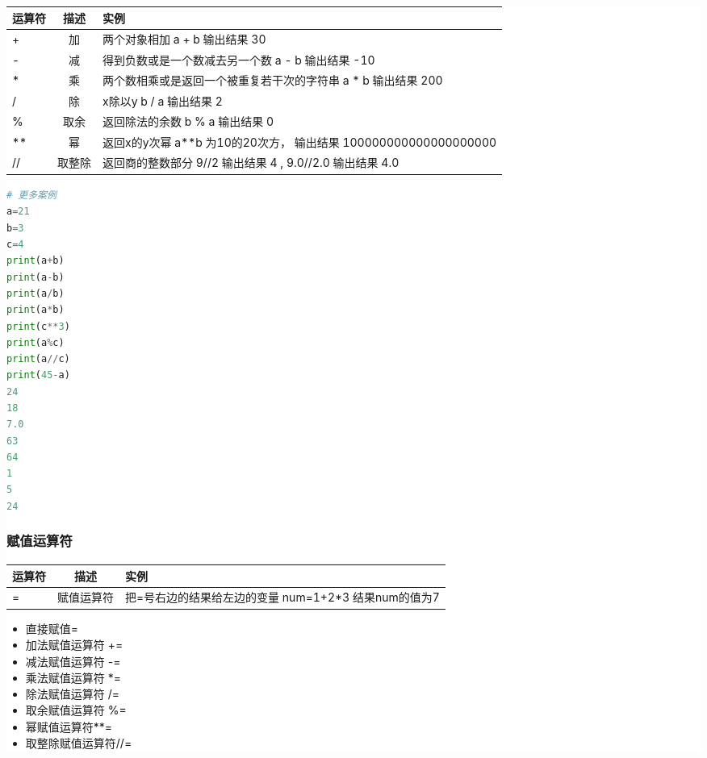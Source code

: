 | 运算符 | 描述 | 实例 |
| :--- | :---: | :--- |
| + | 加 | 两个对象相加 a + b 输出结果 30 |
| - | 减 | 得到负数或是一个数减去另一个数 a - b 输出结果 -10 |
| * | 乘 | 两个数相乘或是返回一个被重复若干次的字符串 a * b 输出结果 200 |
| / | 除 | x除以y b / a 输出结果 2 |
| % | 取余 | 返回除法的余数 b % a 输出结果 0 |
| ** | 幂 | 返回x的y次幂 a**b 为10的20次方， 输出结果 100000000000000000000 |
| // | 取整除 | 返回商的整数部分 9//2 输出结果 4 , 9.0//2.0 输出结果 4.0 |

```python
# 更多案例
a=21
b=3
c=4
print(a+b)
print(a-b)
print(a/b)
print(a*b)
print(c**3)
print(a%c)
print(a//c)
print(45-a)
24
18
7.0
63
64
1
5
24
```
<a name="puHWf"></a>
### 赋值运算符
| 运算符 | 描述 | 实例 |
| :--- | :---: | :--- |
| = | 赋值运算符 | 把=号右边的结果给左边的变量 num=1+2*3 结果num的值为7 |

- 直接赋值=<br />
- 加法赋值运算符 +=<br />
- 减法赋值运算符 -=<br />
- 乘法赋值运算符 *=<br />
- 除法赋值运算符 /=<br />
- 取余赋值运算符 %=<br />
- 幂赋值运算符**=<br />
- 取整除赋值运算符//=<br />

